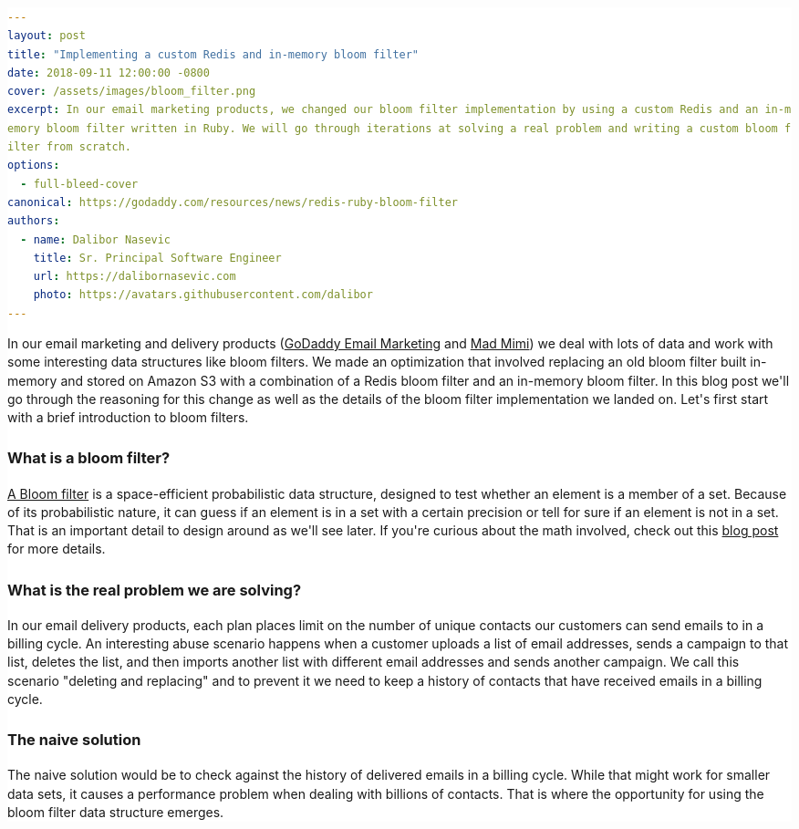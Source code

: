 ```yaml
---
layout: post
title: "Implementing a custom Redis and in-memory bloom filter"
date: 2018-09-11 12:00:00 -0800
cover: /assets/images/bloom_filter.png
excerpt: In our email marketing products, we changed our bloom filter implementation by using a custom Redis and an in-memory bloom filter written in Ruby. We will go through iterations at solving a real problem and writing a custom bloom filter from scratch.
options:
  - full-bleed-cover
canonical: https://godaddy.com/resources/news/redis-ruby-bloom-filter
authors:
  - name: Dalibor Nasevic
    title: Sr. Principal Software Engineer
    url: https://dalibornasevic.com
    photo: https://avatars.githubusercontent.com/dalibor
---
```



In our email marketing and delivery products ([GoDaddy Email Marketing](https://www.godaddy.com/online-marketing/email-marketing) and [Mad Mimi](https://madmimi.com)) we deal with lots of data and work with some interesting data structures like bloom filters. We made an optimization that involved replacing an old bloom filter built in-memory and stored on Amazon S3 with a combination of a Redis bloom filter and an in-memory bloom filter. In this blog post we'll go through the reasoning for this change as well as the details of the bloom filter implementation we landed on. Let's first start with a brief introduction to bloom filters.


### What is a bloom filter?

[A Bloom filter](https://en.wikipedia.org/wiki/Bloom_filter) is a space-efficient probabilistic data structure, designed to test whether an element is a member of a set. Because of its probabilistic nature, it can guess if an element is in a set with a certain precision or tell for sure if an element is not in a set. That is an important detail to design around as we'll see later. If you're curious about the math involved, check out this [blog post](https://www.igvita.com/2008/12/27/scalable-datasets-bloom-filters-in-ruby/) for more details.


### What is the real problem we are solving?

In our email delivery products, each plan places limit on the number of unique contacts our customers can send emails to in a billing cycle. An interesting abuse scenario happens when a customer uploads a list of email addresses, sends a campaign to that list, deletes the list, and then imports another list with different email addresses and sends another campaign. We call this scenario "deleting and replacing" and to prevent it we need to keep a history of contacts that have received emails in a billing cycle.


### The naive solution

The naive solution would be to check against the history of delivered emails in a billing cycle. While that might work for smaller data sets, it causes a performance problem when dealing with billions of contacts. That is where the opportunity for using the bloom filter data structure emerges.
